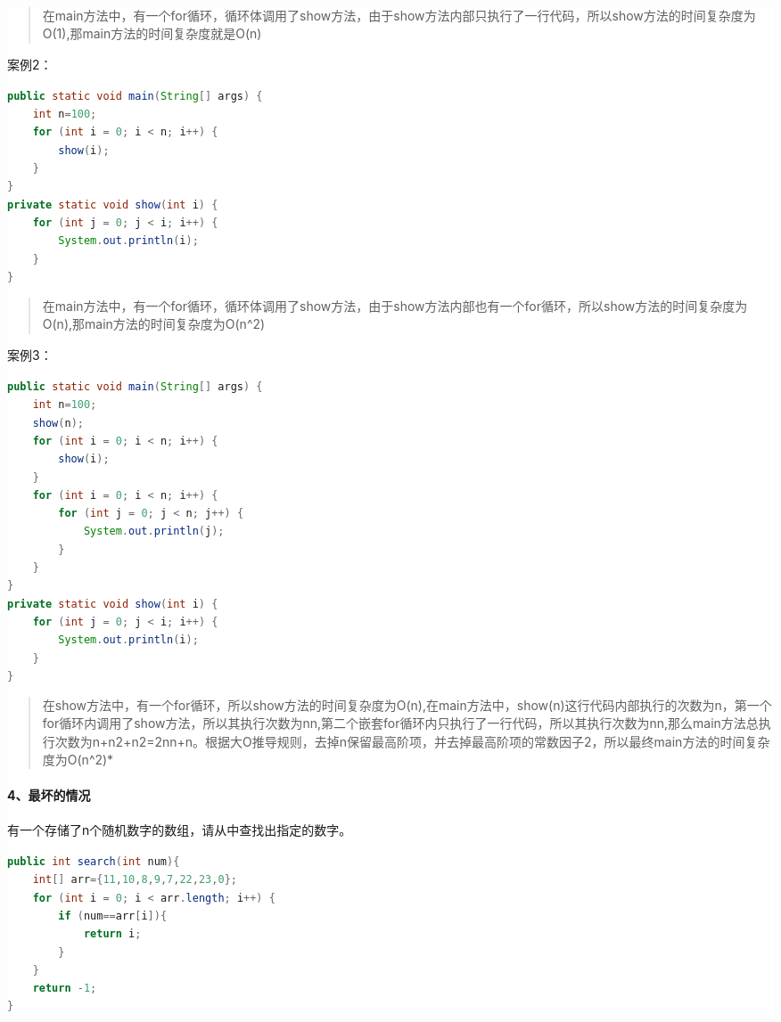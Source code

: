 > 在main方法中，有一个for循环，循环体调用了show方法，由于show方法内部只执行了一行代码，所以show方法的时间复杂度为O(1),那main方法的时间复杂度就是O(n)

案例2：

```java
public static void main(String[] args) {
    int n=100;
    for (int i = 0; i < n; i++) {
        show(i);
    }
}
private static void show(int i) {
    for (int j = 0; j < i; i++) {
        System.out.println(i);
    }
}
```

> 在main方法中，有一个for循环，循环体调用了show方法，由于show方法内部也有一个for循环，所以show方法的时间复杂度为O(n),那main方法的时间复杂度为O(n^2)

案例3：

```java
public static void main(String[] args) {
    int n=100;
    show(n);
    for (int i = 0; i < n; i++) {
        show(i);
    }
    for (int i = 0; i < n; i++) {
        for (int j = 0; j < n; j++) {
            System.out.println(j);
        }
    }
}
private static void show(int i) {
    for (int j = 0; j < i; i++) {
        System.out.println(i);
    }
}
```

> 在show方法中，有一个for循环，所以show方法的时间复杂度为O(n),在main方法中，show(n)这行代码内部执行的次数为n，第一个for循环内调用了show方法，所以其执行次数为nn,第二个嵌套for循环内只执行了一行代码，所以其执行次数为nn,那么main方法总执行次数为n+n2+n2=2nn+n。根据大O推导规则，去掉n保留最高阶项，并去掉最高阶项的常数因子2，所以最终main方法的时间复杂度为O(n^2)*

#### 4、最坏的情况

有一个存储了n个随机数字的数组，请从中查找出指定的数字。

```java
public int search(int num){
    int[] arr={11,10,8,9,7,22,23,0};
    for (int i = 0; i < arr.length; i++) {
        if (num==arr[i]){
            return i;
        }
    }
    return -1;
}
```
